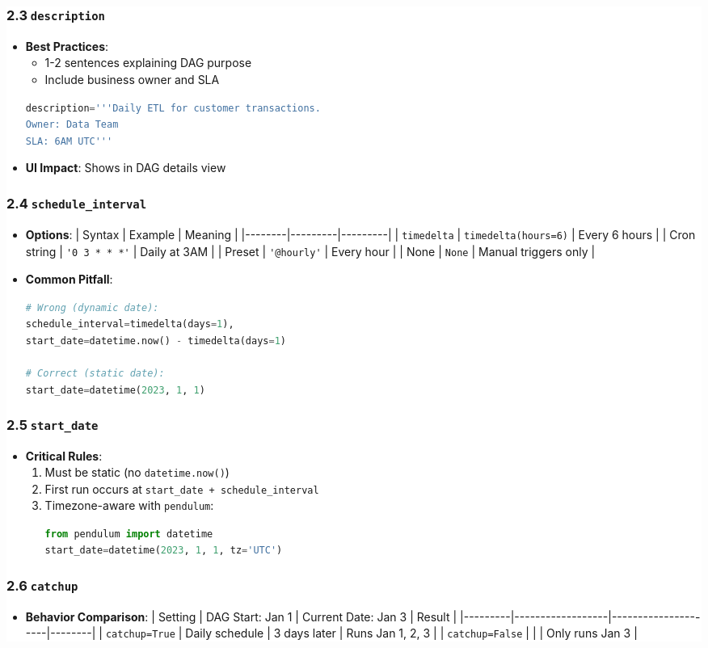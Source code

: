 ### **2.3 `description`**
- **Best Practices**:
  - 1-2 sentences explaining DAG purpose
  - Include business owner and SLA
  ```python
  description='''Daily ETL for customer transactions.
  Owner: Data Team
  SLA: 6AM UTC'''
  ```
- **UI Impact**: Shows in DAG details view

### **2.4 `schedule_interval`**
- **Options**:
  | Syntax | Example | Meaning |
  |--------|---------|---------|
  | `timedelta` | `timedelta(hours=6)` | Every 6 hours |
  | Cron string | `'0 3 * * *'` | Daily at 3AM |
  | Preset | `'@hourly'` | Every hour |
  | None | `None` | Manual triggers only |

- **Common Pitfall**:
  ```python
  # Wrong (dynamic date):
  schedule_interval=timedelta(days=1),
  start_date=datetime.now() - timedelta(days=1)
  
  # Correct (static date):
  start_date=datetime(2023, 1, 1)
  ```

### **2.5 `start_date`**
- **Critical Rules**:
  1. Must be static (no `datetime.now()`)
  2. First run occurs at `start_date + schedule_interval`
  3. Timezone-aware with `pendulum`:
     ```python
     from pendulum import datetime
     start_date=datetime(2023, 1, 1, tz='UTC')
     ```

### **2.6 `catchup`**
- **Behavior Comparison**:
  | Setting | DAG Start: Jan 1 | Current Date: Jan 3 | Result |
  |---------|------------------|---------------------|--------|
  | `catchup=True` | Daily schedule | 3 days later | Runs Jan 1, 2, 3 |
  | `catchup=False` | | | Only runs Jan 3 |
